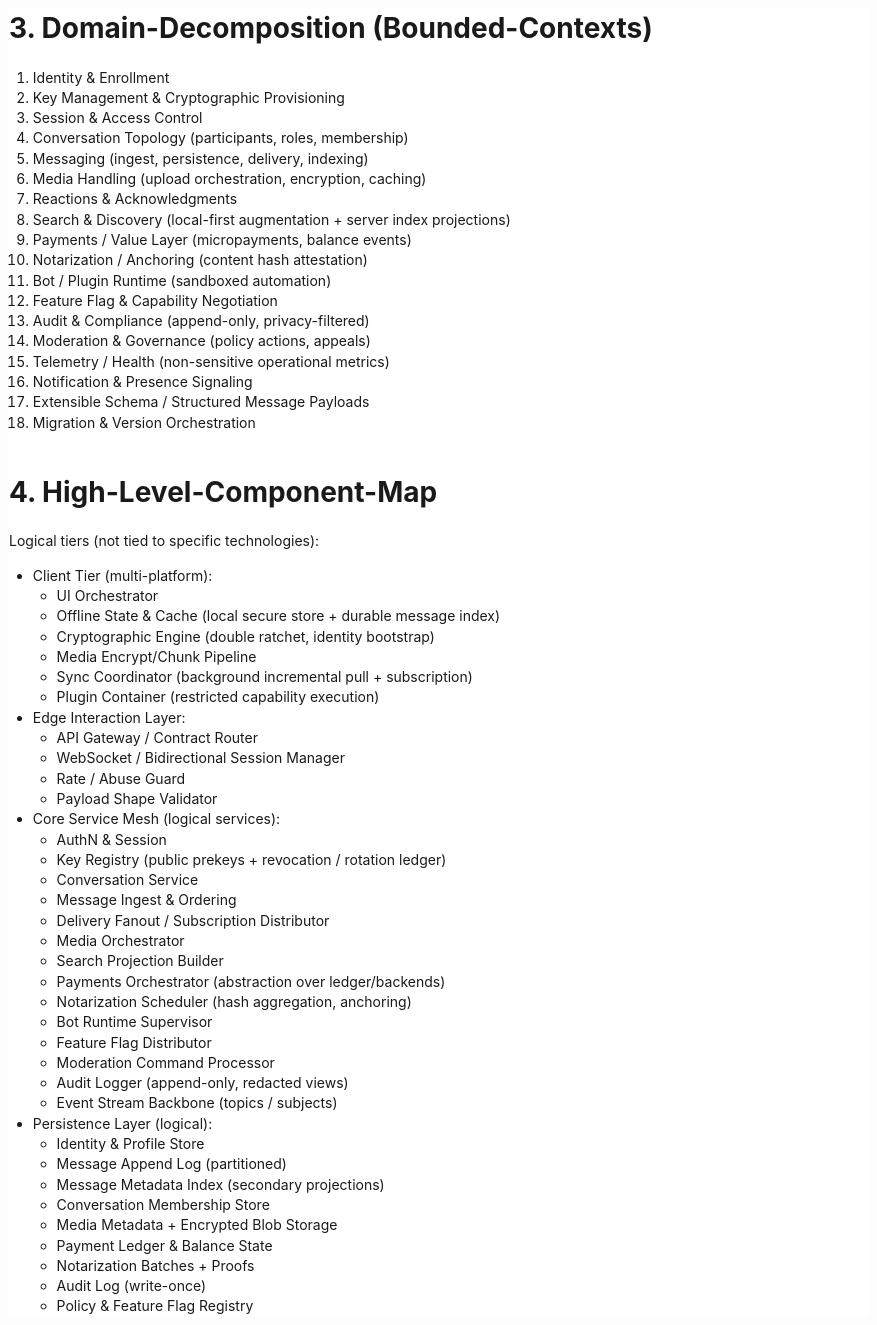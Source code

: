 # 3. Domain-Decomposition (Bounded-Contexts)

1. Identity & Enrollment  
2. Key Management & Cryptographic Provisioning  
3. Session & Access Control  
4. Conversation Topology (participants, roles, membership)  
5. Messaging (ingest, persistence, delivery, indexing)  
6. Media Handling (upload orchestration, encryption, caching)  
7. Reactions & Acknowledgments  
8. Search & Discovery (local-first augmentation + server index projections)  
9. Payments / Value Layer (micropayments, balance events)  
10. Notarization / Anchoring (content hash attestation)  
11. Bot / Plugin Runtime (sandboxed automation)  
12. Feature Flag & Capability Negotiation  
13. Audit & Compliance (append-only, privacy-filtered)  
14. Moderation & Governance (policy actions, appeals)  
15. Telemetry / Health (non-sensitive operational metrics)  
16. Notification & Presence Signaling  
17. Extensible Schema / Structured Message Payloads  
18. Migration & Version Orchestration

# 4. High-Level-Component-Map

Logical tiers (not tied to specific technologies):

- Client Tier (multi-platform):
  - UI Orchestrator
  - Offline State & Cache (local secure store + durable message index)
  - Cryptographic Engine (double ratchet, identity bootstrap)
  - Media Encrypt/Chunk Pipeline
  - Sync Coordinator (background incremental pull + subscription)
  - Plugin Container (restricted capability execution)
- Edge Interaction Layer:
  - API Gateway / Contract Router
  - WebSocket / Bidirectional Session Manager
  - Rate / Abuse Guard
  - Payload Shape Validator
- Core Service Mesh (logical services):
  - AuthN & Session
  - Key Registry (public prekeys + revocation / rotation ledger)
  - Conversation Service
  - Message Ingest & Ordering
  - Delivery Fanout / Subscription Distributor
  - Media Orchestrator
  - Search Projection Builder
  - Payments Orchestrator (abstraction over ledger/backends)
  - Notarization Scheduler (hash aggregation, anchoring)
  - Bot Runtime Supervisor
  - Feature Flag Distributor
  - Moderation Command Processor
  - Audit Logger (append-only, redacted views)
  - Event Stream Backbone (topics / subjects)
- Persistence Layer (logical):
  - Identity & Profile Store
  - Message Append Log (partitioned)
  - Message Metadata Index (secondary projections)
  - Conversation Membership Store
  - Media Metadata + Encrypted Blob Storage
  - Payment Ledger & Balance State
  - Notarization Batches + Proofs
  - Audit Log (write-once)
  - Policy & Feature Flag Registry